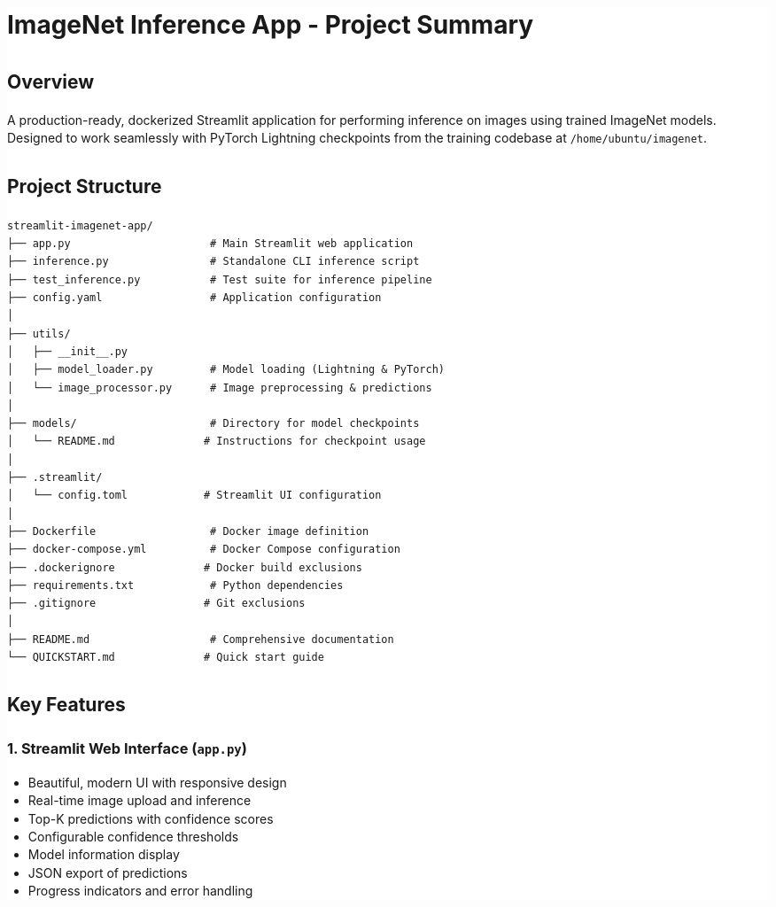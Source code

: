 # ImageNet Inference App - Project Summary

## Overview

A production-ready, dockerized Streamlit application for performing inference on images using trained ImageNet models. Designed to work seamlessly with PyTorch Lightning checkpoints from the training codebase at `/home/ubuntu/imagenet`.

## Project Structure

```
streamlit-imagenet-app/
├── app.py                      # Main Streamlit web application
├── inference.py                # Standalone CLI inference script
├── test_inference.py           # Test suite for inference pipeline
├── config.yaml                 # Application configuration
│
├── utils/
│   ├── __init__.py
│   ├── model_loader.py         # Model loading (Lightning & PyTorch)
│   └── image_processor.py      # Image preprocessing & predictions
│
├── models/                     # Directory for model checkpoints
│   └── README.md              # Instructions for checkpoint usage
│
├── .streamlit/
│   └── config.toml            # Streamlit UI configuration
│
├── Dockerfile                  # Docker image definition
├── docker-compose.yml          # Docker Compose configuration
├── .dockerignore              # Docker build exclusions
├── requirements.txt            # Python dependencies
├── .gitignore                 # Git exclusions
│
├── README.md                   # Comprehensive documentation
└── QUICKSTART.md              # Quick start guide
```

## Key Features

### 1. **Streamlit Web Interface** (`app.py`)
- Beautiful, modern UI with responsive design
- Real-time image upload and inference
- Top-K predictions with confidence scores
- Configurable confidence thresholds
- Model information display
- JSON export of predictions
- Progress indicators and error handling
